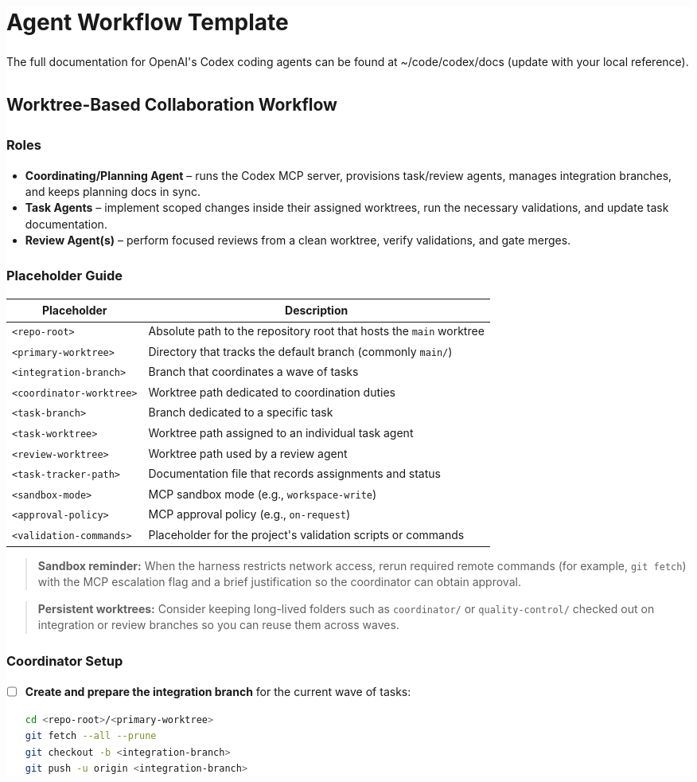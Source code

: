 # Agent Workflow Template

The full documentation for OpenAI's Codex coding agents can be found at ~/code/codex/docs (update with your local reference).

## Worktree-Based Collaboration Workflow

### Roles

- **Coordinating/Planning Agent** – runs the Codex MCP server, provisions task/review agents, manages integration branches, and keeps planning docs in sync.
- **Task Agents** – implement scoped changes inside their assigned worktrees, run the necessary validations, and update task documentation.
- **Review Agent(s)** – perform focused reviews from a clean worktree, verify validations, and gate merges.

### Placeholder Guide

| Placeholder | Description |
| --- | --- |
| `<repo-root>` | Absolute path to the repository root that hosts the `main` worktree |
| `<primary-worktree>` | Directory that tracks the default branch (commonly `main/`) |
| `<integration-branch>` | Branch that coordinates a wave of tasks |
| `<coordinator-worktree>` | Worktree path dedicated to coordination duties |
| `<task-branch>` | Branch dedicated to a specific task |
| `<task-worktree>` | Worktree path assigned to an individual task agent |
| `<review-worktree>` | Worktree path used by a review agent |
| `<task-tracker-path>` | Documentation file that records assignments and status |
| `<sandbox-mode>` | MCP sandbox mode (e.g., `workspace-write`) |
| `<approval-policy>` | MCP approval policy (e.g., `on-request`) |
| `<validation-commands>` | Placeholder for the project's validation scripts or commands |

> **Sandbox reminder:** When the harness restricts network access, rerun required remote commands (for example, `git fetch`) with the MCP escalation flag and a brief justification so the coordinator can obtain approval.

> **Persistent worktrees:** Consider keeping long-lived folders such as `coordinator/` or `quality-control/` checked out on integration or review branches so you can reuse them across waves.

### Coordinator Setup

- [ ] **Create and prepare the integration branch** for the current wave of tasks:

    ```bash
    cd <repo-root>/<primary-worktree>
    git fetch --all --prune
    git checkout -b <integration-branch>
    git push -u origin <integration-branch>
    ```
